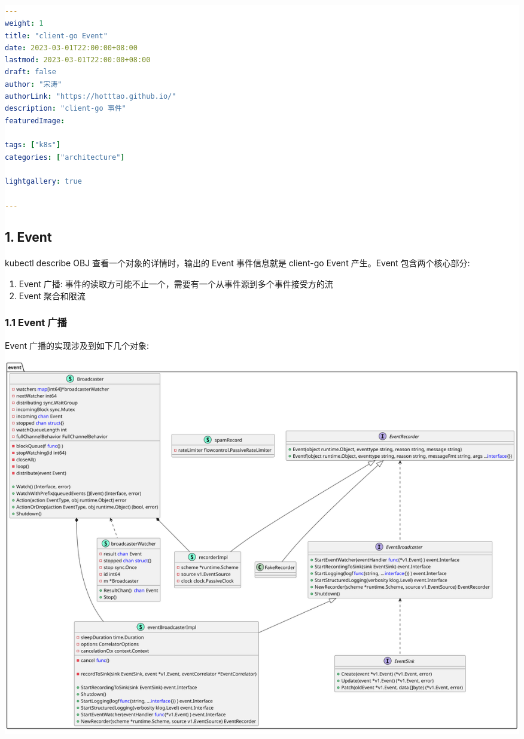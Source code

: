 ```yaml
---
weight: 1
title: "client-go Event"
date: 2023-03-01T22:00:00+08:00
lastmod: 2023-03-01T22:00:00+08:00
draft: false
author: "宋涛"
authorLink: "https://hotttao.github.io/"
description: "client-go 事件"
featuredImage: 

tags: ["k8s"]
categories: ["architecture"]

lightgallery: true

---
```


## 1. Event
kubectl describe OBJ 查看一个对象的详情时，输出的 Event 事件信息就是 client-go Event 产生。Event 包含两个核心部分:
1. Event 广播: 事件的读取方可能不止一个，需要有一个从事件源到多个事件接受方的流
2. Event 聚合和限流

### 1.1 Event 广播
Event 广播的实现涉及到如下几个对象:

![index](/images/k8s/k8s_code/event-broadcast.svg)
